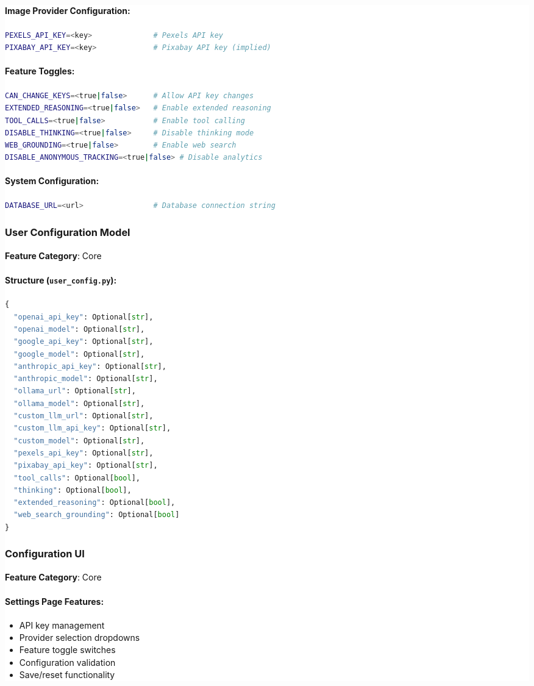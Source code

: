 #### Image Provider Configuration:
```bash
PEXELS_API_KEY=<key>              # Pexels API key
PIXABAY_API_KEY=<key>             # Pixabay API key (implied)
```

#### Feature Toggles:
```bash
CAN_CHANGE_KEYS=<true|false>      # Allow API key changes
EXTENDED_REASONING=<true|false>   # Enable extended reasoning
TOOL_CALLS=<true|false>           # Enable tool calling
DISABLE_THINKING=<true|false>     # Disable thinking mode
WEB_GROUNDING=<true|false>        # Enable web search
DISABLE_ANONYMOUS_TRACKING=<true|false> # Disable analytics
```

#### System Configuration:
```bash
DATABASE_URL=<url>                # Database connection string
```

### User Configuration Model
**Feature Category**: Core

#### Structure (`user_config.py`):
```python
{
  "openai_api_key": Optional[str],
  "openai_model": Optional[str],
  "google_api_key": Optional[str],
  "google_model": Optional[str],
  "anthropic_api_key": Optional[str],
  "anthropic_model": Optional[str],
  "ollama_url": Optional[str],
  "ollama_model": Optional[str],
  "custom_llm_url": Optional[str],
  "custom_llm_api_key": Optional[str],
  "custom_model": Optional[str],
  "pexels_api_key": Optional[str],
  "pixabay_api_key": Optional[str],
  "tool_calls": Optional[bool],
  "thinking": Optional[bool],
  "extended_reasoning": Optional[bool],
  "web_search_grounding": Optional[bool]
}
```

### Configuration UI
**Feature Category**: Core

#### Settings Page Features:
- API key management
- Provider selection dropdowns
- Feature toggle switches
- Configuration validation
- Save/reset functionality
